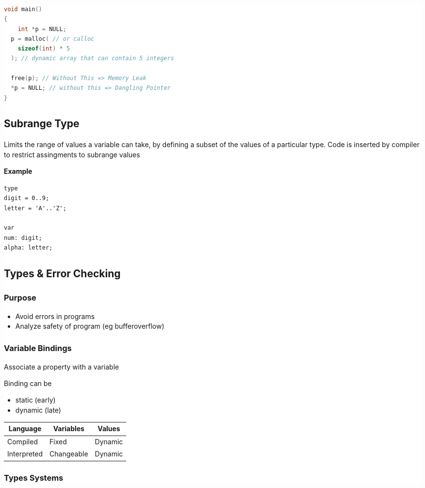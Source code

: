 ```c
void main()
{
	int *p = NULL;
  p = malloc( // or calloc
    sizeof(int) * 5
  ); // dynamic array that can contain 5 integers
  
  free(p); // Without This => Memory Leak
  *p = NULL; // without this => Dangling Pointer
}
```

## Subrange Type

Limits the range of values a variable can take, by defining a subset of the values of a particular type. Code is inserted by compiler to restrict assingments to subrange values

**Example**

```
type
digit = 0..9;
letter = 'A'..'Z';

var
num: digit;
alpha: letter;
```

## Types & Error Checking

### Purpose

- Avoid errors in programs
- Analyze safety of program (eg bufferoverflow)

### Variable Bindings

Associate a property with a variable

Binding can be

- static (early)
- dynamic (late)

| Language    | Variables  | Values  |
| ----------- | ---------- | ------- |
| Compiled    | Fixed      | Dynamic |
| Interpreted | Changeable | Dynamic |

### Types Systems
